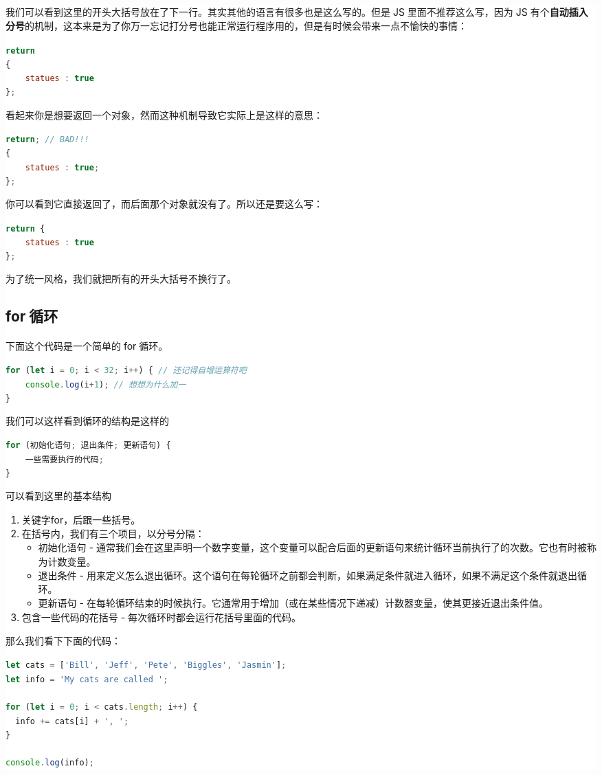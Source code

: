 我们可以看到这里的开头大括号放在了下一行。其实其他的语言有很多也是这么写的。但是 JS 里面不推荐这么写，因为 JS 有个**自动插入分号**的机制，这本来是为了你万一忘记打分号也能正常运行程序用的，但是有时候会带来一点不愉快的事情：

``` js
return 
{
    statues : true
};
```

看起来你是想要返回一个对象，然而这种机制导致它实际上是这样的意思：

``` js
return; // BAD!!!
{
    statues : true;
};
```

你可以看到它直接返回了，而后面那个对象就没有了。所以还是要这么写：

``` js
return {
    statues : true
};
```

为了统一风格，我们就把所有的开头大括号不换行了。

## for 循环

下面这个代码是一个简单的 for 循环。

``` js
for (let i = 0; i < 32; i++) { // 还记得自增运算符吧
    console.log(i+1); // 想想为什么加一
}
```

我们可以这样看到循环的结构是这样的

``` js
for (初始化语句; 退出条件; 更新语句) {
    一些需要执行的代码;
}
```

可以看到这里的基本结构

1. 关键字for，后跟一些括号。
2. 在括号内，我们有三个项目，以分号分隔：
    - 初始化语句 - 通常我们会在这里声明一个数字变量，这个变量可以配合后面的更新语句来统计循环当前执行了的次数。它也有时被称为计数变量。
    - 退出条件 - 用来定义怎么退出循环。这个语句在每轮循环之前都会判断，如果满足条件就进入循环，如果不满足这个条件就退出循环。
    - 更新语句 - 在每轮循环结束的时候执行。它通常用于增加（或在某些情况下递减）计数器变量，使其更接近退出条件值。
3. 包含一些代码的花括号 - 每次循环时都会运行花括号里面的代码。

那么我们看下下面的代码：

``` js
let cats = ['Bill', 'Jeff', 'Pete', 'Biggles', 'Jasmin'];
let info = 'My cats are called ';

for (let i = 0; i < cats.length; i++) {
  info += cats[i] + ', ';
}

console.log(info);
```
